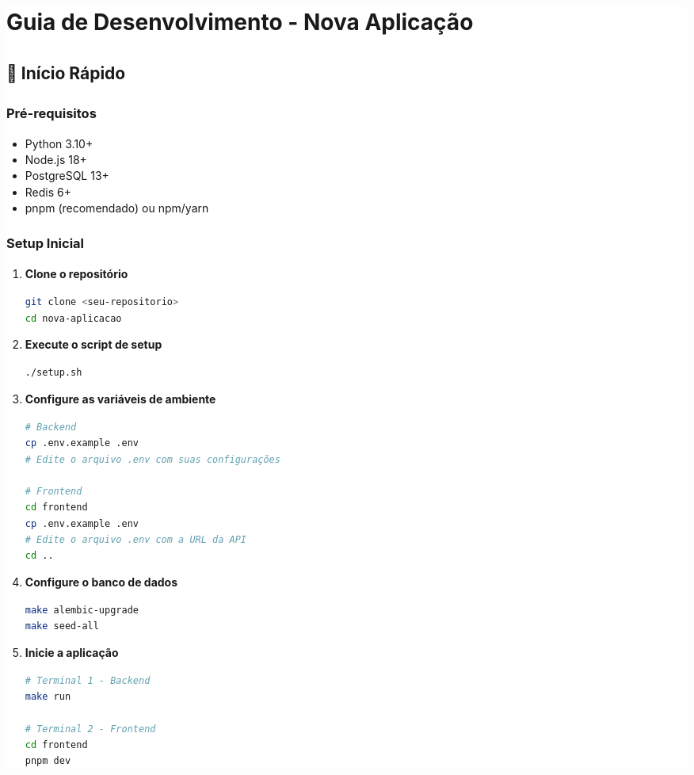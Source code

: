 # Guia de Desenvolvimento - Nova Aplicação

## 🚀 Início Rápido

### Pré-requisitos
- Python 3.10+
- Node.js 18+
- PostgreSQL 13+
- Redis 6+
- pnpm (recomendado) ou npm/yarn

### Setup Inicial

1. **Clone o repositório**
   ```bash
   git clone <seu-repositorio>
   cd nova-aplicacao
   ```

2. **Execute o script de setup**
   ```bash
   ./setup.sh
   ```

3. **Configure as variáveis de ambiente**
   ```bash
   # Backend
   cp .env.example .env
   # Edite o arquivo .env com suas configurações
   
   # Frontend
   cd frontend
   cp .env.example .env
   # Edite o arquivo .env com a URL da API
   cd ..
   ```

4. **Configure o banco de dados**
   ```bash
   make alembic-upgrade
   make seed-all
   ```

5. **Inicie a aplicação**
   ```bash
   # Terminal 1 - Backend
   make run
   
   # Terminal 2 - Frontend
   cd frontend
   pnpm dev
   ```
